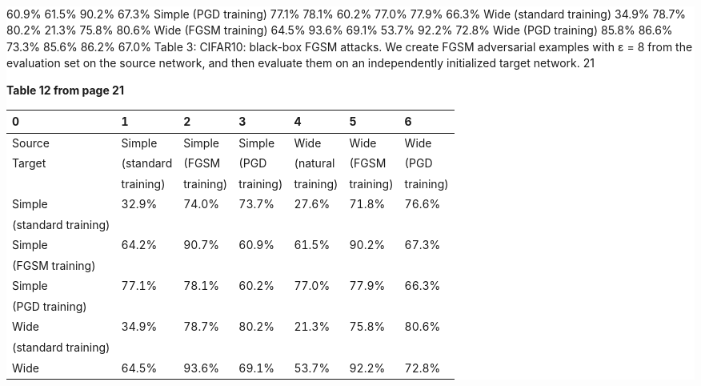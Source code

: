 60.9%
61.5%
90.2%
67.3%
Simple
(PGD training)
77.1%
78.1%
60.2%
77.0%
77.9%
66.3%
Wide
(standard training) 34.9%
78.7%
80.2%
21.3%
75.8%
80.6%
Wide
(FGSM training)
64.5%
93.6%
69.1%
53.7%
92.2%
72.8%
Wide
(PGD training)
85.8%
86.6%
73.3%
85.6%
86.2%
67.0%
Table 3: CIFAR10: black-box FGSM attacks. We create FGSM adversarial examples with ε = 8 from
the evaluation set on the source network, and then evaluate them on an independently initialized
target network.
21


**Table 12 from page 21**

| 0                   | 1         | 2         | 3         | 4         | 5         | 6         |
|:--------------------|:----------|:----------|:----------|:----------|:----------|:----------|
| Source              | Simple    | Simple    | Simple    | Wide      | Wide      | Wide      |
| Target              | (standard | (FGSM     | (PGD      | (natural  | (FGSM     | (PGD      |
|                     | training) | training) | training) | training) | training) | training) |
| Simple              | 32.9%     | 74.0%     | 73.7%     | 27.6%     | 71.8%     | 76.6%     |
| (standard training) |           |           |           |           |           |           |
| Simple              | 64.2%     | 90.7%     | 60.9%     | 61.5%     | 90.2%     | 67.3%     |
| (FGSM training)     |           |           |           |           |           |           |
| Simple              | 77.1%     | 78.1%     | 60.2%     | 77.0%     | 77.9%     | 66.3%     |
| (PGD training)      |           |           |           |           |           |           |
| Wide                | 34.9%     | 78.7%     | 80.2%     | 21.3%     | 75.8%     | 80.6%     |
| (standard training) |           |           |           |           |           |           |
| Wide                | 64.5%     | 93.6%     | 69.1%     | 53.7%     | 92.2%     | 72.8%     |
